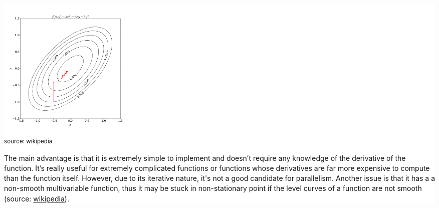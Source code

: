 <img width="30%" height="30%" src="/assets/2018-Supervised-Learning/coordinate_descent.svg.png"><br/>
<small>source: wikipedia</small>
</p>

The main advantage is that it is extremely simple to implement and doesn’t require any knowledge of the derivative of the function. It’s really useful for extremely complicated functions or functions whose derivatives are far more expensive to compute than the function itself. However, due to its iterative nature, it's not a good candidate for parallelism. Another issue is that it has a a non-smooth multivariable function, thus it may be stuck in non-stationary point if the level curves of a function are not smooth (source: [wikipedia](https://en.wikipedia.org/wiki/Coordinate_descent#Limitations)).
